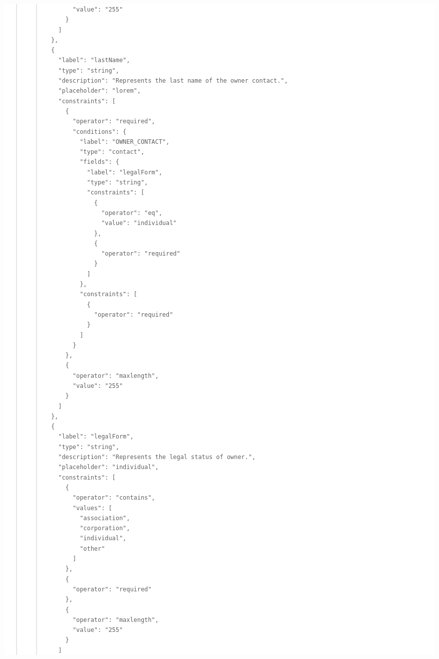 >>             "value": "255"
>>           }
>>         ]
>>       },
>>       {
>>         "label": "lastName",
>>         "type": "string",
>>         "description": "Represents the last name of the owner contact.",
>>         "placeholder": "lorem",
>>         "constraints": [
>>           {
>>             "operator": "required",
>>             "conditions": {
>>               "label": "OWNER_CONTACT",
>>               "type": "contact",
>>               "fields": {
>>                 "label": "legalForm",
>>                 "type": "string",
>>                 "constraints": [
>>                   {
>>                     "operator": "eq",
>>                     "value": "individual"
>>                   },
>>                   {
>>                     "operator": "required"
>>                   }
>>                 ]
>>               },
>>               "constraints": [
>>                 {
>>                   "operator": "required"
>>                 }
>>               ]
>>             }
>>           },
>>           {
>>             "operator": "maxlength",
>>             "value": "255"
>>           }
>>         ]
>>       },
>>       {
>>         "label": "legalForm",
>>         "type": "string",
>>         "description": "Represents the legal status of owner.",
>>         "placeholder": "individual",
>>         "constraints": [
>>           {
>>             "operator": "contains",
>>             "values": [
>>               "association",
>>               "corporation",
>>               "individual",
>>               "other"
>>             ]
>>           },
>>           {
>>             "operator": "required"
>>           },
>>           {
>>             "operator": "maxlength",
>>             "value": "255"
>>           }
>>         ]